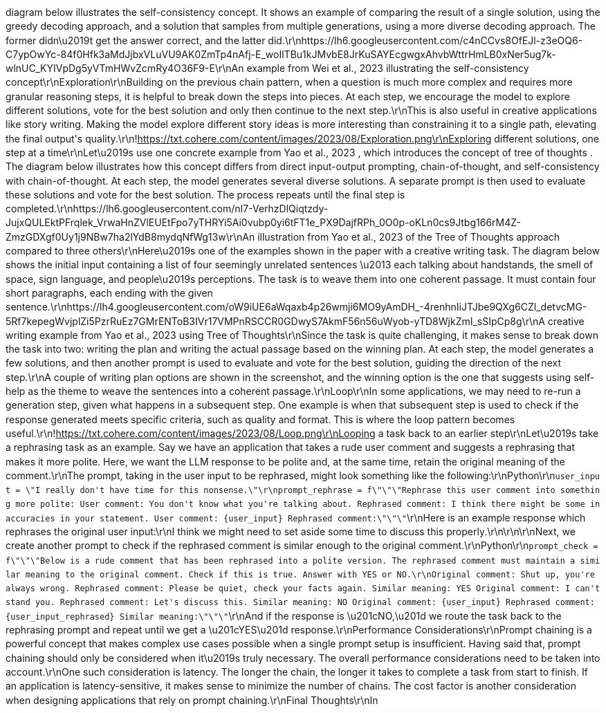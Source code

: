 diagram below illustrates the self-consistency concept. It shows an example of comparing the result of a single solution, using the greedy decoding approach, and a solution that samples from multiple generations, using a more diverse decoding approach. The former didn\u2019t get the answer correct, and the latter did.\r\nhttps://lh6.googleusercontent.com/c4nCCvs8OfEJl-z3eOQ6-C7ypOwYc-84f0Hfk3aMdJjbxVLuVU9AK0ZmTp4nAfj-E_woIlTBu1kJMvbE8JrKuSAYEcgwgxAhvbWttrHmLB0xNer5ug7k-wlnUC_KYIVpDg5yVTmHWvZcmRy4O36F9-E\r\nAn example from Wei et al., 2023 illustrating the self-consistency concept\r\nExploration\r\nBuilding on the previous chain pattern, when a question is much more complex and requires more granular reasoning steps, it is helpful to break down the steps into pieces. At each step, we encourage the model to explore different solutions, vote for the best solution and only then continue to the next step.\r\nThis is also useful in creative applications like story writing. Making the model explore different story ideas is more interesting than constraining it to a single path, elevating the final output's quality.\r\n!https://txt.cohere.com/content/images/2023/08/Exploration.png\r\nExploring different solutions, one step at a time\r\nLet\u2019s use one concrete example from Yao et al., 2023 , which introduces the concept of tree of thoughts . The diagram below illustrates how this concept differs from direct input-output prompting, chain-of-thought, and self-consistency with chain-of-thought. At each step, the model generates several diverse solutions. A separate prompt is then used to evaluate these solutions and vote for the best solution. The process repeats until the final step is completed.\r\nhttps://lh6.googleusercontent.com/nI7-VerhzDlQiqtzdy-JujxQULEktPFrqlek_VrwaHnZVlEUEtFpo7yTHRYi5Ai0vubp0yi6tFT1e_PX9DajfRPh_0O0p-oKLn0cs9Jtbg166rM4Z-ZmzGDXgf0Uy1j9NBw7ha2lYdB8mydqNfWg13w\r\nAn illustration from Yao et al., 2023 of the Tree of Thoughts approach compared to three others\r\nHere\u2019s one of the examples shown in the paper with a creative writing task. The diagram below shows the initial input containing a list of four seemingly unrelated sentences \u2013 each talking about handstands, the smell of space, sign language, and people\u2019s perceptions. The task is to weave them into one coherent passage. It must contain four short paragraphs, each ending with the given sentence.\r\nhttps://lh4.googleusercontent.com/oW9iUE6aWqaxb4p26wmji6MO9yAmDH_-4renhnIiJTJbe9QXg6CZl_detvcMG-5Rf7kepegWvjplZi5PzrRuEz7GMrENToB3IVr17VMPnRSCCR0GDwyS7AkmF56n56uWyob-yTD8WjkZmI_sSIpCp8g\r\nA creative writing example from Yao et al., 2023 using Tree of Thoughts\r\nSince the task is quite challenging, it makes sense to break down the task into two: writing the plan and writing the actual passage based on the winning plan. At each step, the model generates a few solutions, and then another prompt is used to evaluate and vote for the best solution, guiding the direction of the next step.\r\nA couple of writing plan options are shown in the screenshot, and the winning option is the one that suggests using self-help as the theme to weave the sentences into a coherent passage.\r\nLoop\r\nIn some applications, we may need to re-run a generation step, given what happens in a subsequent step. One example is when that subsequent step is used to check if the response generated meets specific criteria, such as quality and format. This is where the loop pattern becomes useful.\r\n!https://txt.cohere.com/content/images/2023/08/Loop.png\r\nLooping a task back to an earlier step\r\nLet\u2019s take a rephrasing task as an example. Say we have an application that takes a rude user comment and suggests a rephrasing that makes it more polite. Here, we want the LLM response to be polite and, at the same time, retain the original meaning of the comment.\r\nThe prompt, taking in the user input to be rephrased, might look something like the following:\r\nPython\r\n`user_input = \"I really don't have time for this nonsense.\"\r\nprompt_rephrase = f\"\"\"Rephrase this user comment into something more polite: User comment: You don't know what you're talking about. Rephrased comment: I think there might be some inaccuracies in your statement. User comment: {user_input} Rephrased comment:\"\"\"`\r\nHere is an example response which rephrases the original user input:\r\nI think we might need to set aside some time to discuss this properly.\r\n\r\n\r\nNext, we create another prompt to check if the rephrased comment is similar enough to the original comment.\r\nPython\r\n`prompt_check = f\"\"\"Below is a rude comment that has been rephrased into a polite version. The rephrased comment must maintain a similar meaning to the original comment. Check if this is true. Answer with YES or NO.\r\nOriginal comment: Shut up, you're always wrong. Rephrased comment: Please be quiet, check your facts again. Similar meaning: YES Original comment: I can't stand you. Rephrased comment: Let's discuss this. Similar meaning: NO Original comment: {user_input} Rephrased comment: {user_input_rephrased} Similar meaning:\"\"\"`\r\nAnd if the response is \u201cNO,\u201d we route the task back to the rephrasing prompt and repeat until we get a \u201cYES\u201d response.\r\nPerformance Considerations\r\nPrompt chaining is a powerful concept that makes complex use cases possible when a single prompt setup is insufficient. Having said that, prompt chaining should only be considered when it\u2019s truly necessary. The overall performance considerations need to be taken into account.\r\nOne such consideration is latency. The longer the chain, the longer it takes to complete a task from start to finish. If an application is latency-sensitive, it makes sense to minimize the number of chains. The cost factor is another consideration when designing applications that rely on prompt chaining.\r\nFinal Thoughts\r\nIn